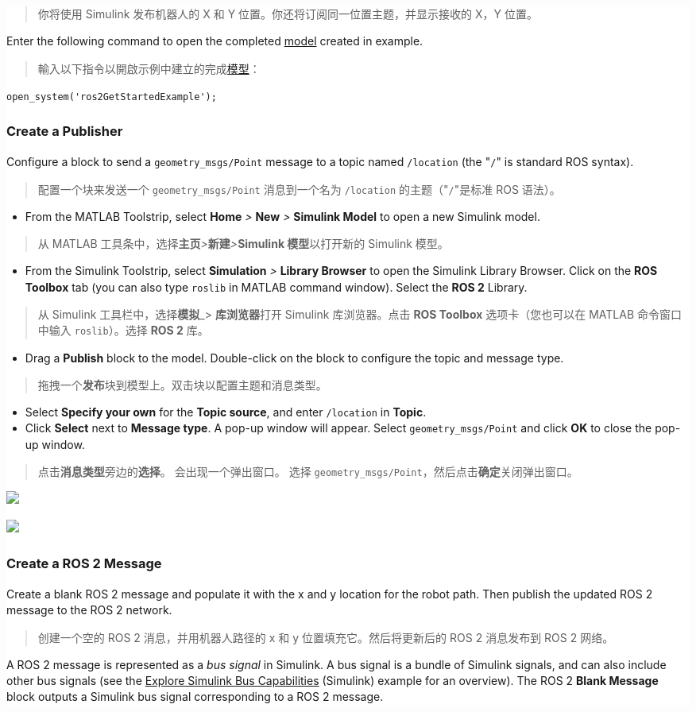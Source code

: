 > 你将使用 Simulink 发布机器人的 X 和 Y 位置。你还将订阅同一位置主题，并显示接收的 X，Y 位置。

Enter the following command to open the completed [model](matlab:ros2GetStartedExample) created in example.

> 輸入以下指令以開啟示例中建立的完成[模型](matlab:ros2GetStartedExample)：

```
open_system('ros2GetStartedExample');

```

### Create a Publisher

Configure a block to send a `geometry_msgs/Point` message to a topic named `/location` (the "`/`" is standard ROS syntax).

> 配置一个块来发送一个 `geometry_msgs/Point` 消息到一个名为 `/location` 的主题（"`/`"是标准 ROS 语法）。

- From the MATLAB Toolstrip, select **Home** _>_ **New** _>_ **Simulink Model** to open a new Simulink model.

> 从 MATLAB 工具条中，选择**主页**_>_**新建**_>_**Simulink 模型**以打开新的 Simulink 模型。

- From the Simulink Toolstrip, select **Simulation** _>_ **Library Browser** to open the Simulink Library Browser. Click on the **ROS Toolbox** tab (you can also type `roslib` in MATLAB command window). Select the **ROS 2** Library.

> 从 Simulink 工具栏中，选择**模拟**\_> **库浏览器**打开 Simulink 库浏览器。点击 **ROS Toolbox** 选项卡（您也可以在 MATLAB 命令窗口中输入 `roslib`）。选择 **ROS 2** 库。

- Drag a **Publish** block to the model. Double-click on the block to configure the topic and message type.

> 拖拽一个**发布**块到模型上。双击块以配置主题和消息类型。

- Select **Specify your own** for the **Topic source**, and enter `/location` in **Topic**.
- Click **Select** next to **Message type**. A pop-up window will appear. Select `geometry_msgs/Point` and click **OK** to close the pop-up window.

> 点击**消息类型**旁边的**选择**。 会出现一个弹出窗口。 选择 `geometry_msgs/Point`，然后点击**确定**关闭弹出窗口。

![](https://ww2.mathworks.cn/help/examples/ros/win64/GetStartedWithROS2InSimulinkExample_01.png)

![](https://ww2.mathworks.cn/help/examples/ros/win64/GetStartedWithROS2InSimulinkExample_02.png)

### Create a ROS 2 Message

Create a blank ROS 2 message and populate it with the x and y location for the robot path. Then publish the updated ROS 2 message to the ROS 2 network.

> 创建一个空的 ROS 2 消息，并用机器人路径的 x 和 y 位置填充它。然后将更新后的 ROS 2 消息发布到 ROS 2 网络。

A ROS 2 message is represented as a _bus signal_ in Simulink. A bus signal is a bundle of Simulink signals, and can also include other bus signals (see the [Explore Simulink Bus Capabilities](https://ww2.mathworks.cn/help/simulink/slref/simulink-bus-signals.html) (Simulink) example for an overview). The ROS 2 **Blank Message** block outputs a Simulink bus signal corresponding to a ROS 2 message.
